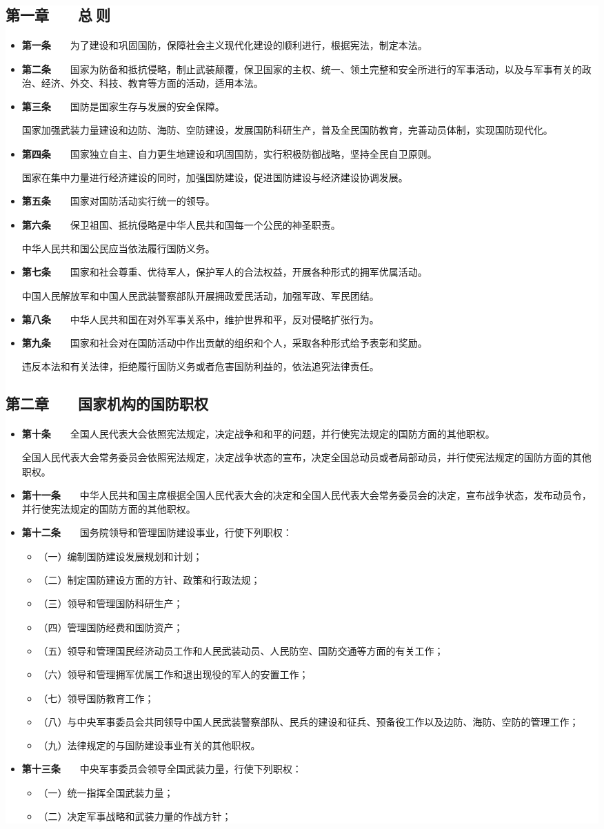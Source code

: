 ## 第一章　　总  则

- **第一条**　　为了建设和巩固国防，保障社会主义现代化建设的顺利进行，根据宪法，制定本法。

- **第二条**　　国家为防备和抵抗侵略，制止武装颠覆，保卫国家的主权、统一、领土完整和安全所进行的军事活动，以及与军事有关的政治、经济、外交、科技、教育等方面的活动，适用本法。

- **第三条**　　国防是国家生存与发展的安全保障。

  国家加强武装力量建设和边防、海防、空防建设，发展国防科研生产，普及全民国防教育，完善动员体制，实现国防现代化。

- **第四条**　　国家独立自主、自力更生地建设和巩固国防，实行积极防御战略，坚持全民自卫原则。

  国家在集中力量进行经济建设的同时，加强国防建设，促进国防建设与经济建设协调发展。

- **第五条**　　国家对国防活动实行统一的领导。

- **第六条**　　保卫祖国、抵抗侵略是中华人民共和国每一个公民的神圣职责。

  中华人民共和国公民应当依法履行国防义务。

- **第七条**　　国家和社会尊重、优待军人，保护军人的合法权益，开展各种形式的拥军优属活动。

  中国人民解放军和中国人民武装警察部队开展拥政爱民活动，加强军政、军民团结。

- **第八条**　　中华人民共和国在对外军事关系中，维护世界和平，反对侵略扩张行为。

- **第九条**　　国家和社会对在国防活动中作出贡献的组织和个人，采取各种形式给予表彰和奖励。

  违反本法和有关法律，拒绝履行国防义务或者危害国防利益的，依法追究法律责任。

## 第二章　　国家机构的国防职权

- **第十条**　　全国人民代表大会依照宪法规定，决定战争和和平的问题，并行使宪法规定的国防方面的其他职权。

  全国人民代表大会常务委员会依照宪法规定，决定战争状态的宣布，决定全国总动员或者局部动员，并行使宪法规定的国防方面的其他职权。

- **第十一条**　　中华人民共和国主席根据全国人民代表大会的决定和全国人民代表大会常务委员会的决定，宣布战争状态，发布动员令，并行使宪法规定的国防方面的其他职权。

- **第十二条**　　国务院领导和管理国防建设事业，行使下列职权：

  - （一）编制国防建设发展规划和计划；

  - （二）制定国防建设方面的方针、政策和行政法规；

  - （三）领导和管理国防科研生产；

  - （四）管理国防经费和国防资产；

  - （五）领导和管理国民经济动员工作和人民武装动员、人民防空、国防交通等方面的有关工作；

  - （六）领导和管理拥军优属工作和退出现役的军人的安置工作；

  - （七）领导国防教育工作；

  - （八）与中央军事委员会共同领导中国人民武装警察部队、民兵的建设和征兵、预备役工作以及边防、海防、空防的管理工作；

  - （九）法律规定的与国防建设事业有关的其他职权。

- **第十三条**　　中央军事委员会领导全国武装力量，行使下列职权：

  - （一）统一指挥全国武装力量；

  - （二）决定军事战略和武装力量的作战方针；

